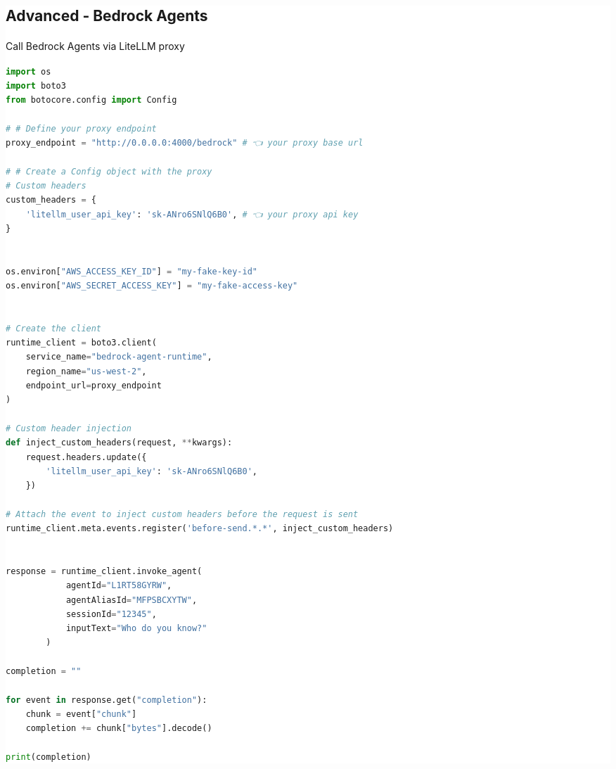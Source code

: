 ## Advanced - Bedrock Agents 

Call Bedrock Agents via LiteLLM proxy

```python
import os 
import boto3 
from botocore.config import Config

# # Define your proxy endpoint
proxy_endpoint = "http://0.0.0.0:4000/bedrock" # 👈 your proxy base url

# # Create a Config object with the proxy
# Custom headers
custom_headers = {
    'litellm_user_api_key': 'sk-ANro6SNlQ6B0', # 👈 your proxy api key
}


os.environ["AWS_ACCESS_KEY_ID"] = "my-fake-key-id"
os.environ["AWS_SECRET_ACCESS_KEY"] = "my-fake-access-key"


# Create the client
runtime_client = boto3.client(
    service_name="bedrock-agent-runtime", 
    region_name="us-west-2", 
    endpoint_url=proxy_endpoint
)

# Custom header injection
def inject_custom_headers(request, **kwargs):
    request.headers.update({
        'litellm_user_api_key': 'sk-ANro6SNlQ6B0',
    })

# Attach the event to inject custom headers before the request is sent
runtime_client.meta.events.register('before-send.*.*', inject_custom_headers)


response = runtime_client.invoke_agent(
            agentId="L1RT58GYRW",
            agentAliasId="MFPSBCXYTW",
            sessionId="12345",
            inputText="Who do you know?"
        )

completion = ""

for event in response.get("completion"):
    chunk = event["chunk"]
    completion += chunk["bytes"].decode()

print(completion)

```